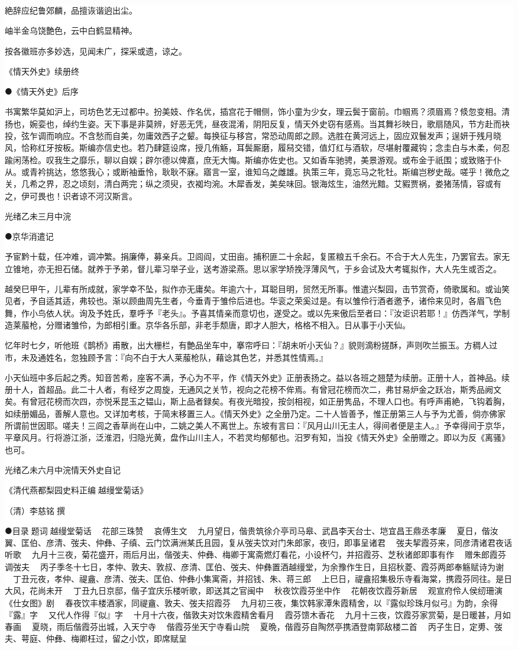 絶辞应纪鲁郊麟，品擅诙谐逈出尘。

岫半金乌饶艶色，云中白鹤显精神。

按各徽班亦多妙选，见闻未广，探采或遗，谅之。

《情天外史》续册终


●《情天外史》后序

书寓繁华莫如沪上，司坊色艺无过都中。扮美妓、作名优，插宫花于帽侧，饰小童为少女，理云鬓于窗前。巾帼焉？须眉焉？倐忽变相。清扬也，婉娈也，绰约生姿。天下事是非莫辨，好恶无凭，昼夜混淆，阴阳反复，情天外史窃有感焉。当其舞衫映日，歌扇随风，节方赴而袂投，弦乍调而响应。不含愁而自美，勿庸效西子之颦。每换征与移宫，常恐动周郎之顾。选胜在黄河远上，固应双鬟发声；逞妍于残月晓风，恰称红牙按板。斯编亦信史也。若乃肆筵设席，授几侑觞，耳鬓厮磨，履舄交错，值灯红与酒软，尽堪射覆藏钩；念圭白与木柔，何忍踰闲荡检。叹我生之靡乐，聊以自娱；辟尔德以俾嘉，庶无大悔。斯编亦佐史也。又如香车驰骋，美景游观。或布金于祇围；或致赂于仆从。或青衿挑达，悠悠我心；或断袖垂怜，耿耿不寐。寤言一室，谁知乌之雌雄。执策三年，竟忘马之牝牡。斯编岂秽史哉。嗟乎！微危之关，几希之界，忍之顷刻，清白两完；纵之须臾，衣袽均涴。木犀香发，美矣味回。银海炫生，油然光黯。艾豭贾祸，娄猪荡情，容或有之，伊可畏也！识者谅不河汉斯言。

光绪乙未三月中浣


●京华消遣记

予宦黔十载，任冲难，调冲繁。捐廉俸，募亲兵。卫闾阎，丈田亩。捕积匪二十余起，复匿粮五千余石。不合于大人先生，乃罢官去。家无立锥地，亦无担石储。就养于予弟，督儿辈习举子业，送考游梁燕。思以家学矫挽浮薄风气，于乡会试及大考辄拟作，大人先生或否之。

越癸巳甲午，儿辈有所成就，家学幸不坠，拟作亦无庸矣。年逾六十，耳聪目明，贸然无所事。惟遣兴梨园，击节赏奇，倚歌属和。或讪笑见者，予自适其适，弗较也。渐以顾曲周先生者，今垂青于雏伶后进也。华衮之荣奚过是。有以雏伶行酒者邀予，诸伶来见时，各眉飞色舞，作小鸟依人状。询及予姓氏，羣呼予『老头』。予喜其情亲而意切也，遂受之。或以先来傲后至者曰：『汝讵识若耶！』仿西洋气，学制造莱菔枪，分赠诸雏伶，为郎相引重。京华各乐部，非老手颓唐，即才人胆大，格格不相入。日从事于小天仙。

忆年时七夕，听他班《鹊桥》甫散，出大栅栏，有艶品坐车中，搴帘呼曰：『胡未听小天仙？』貌则滴粉搓酥，声则吹兰振玉。方稠人过市，未及通姓名，忽独顾予言：『向不白于大人莱菔枪队，藉谂其色艺，并悉其性情焉。』

小天仙班中多后起之秀。知音苦希，座客不满，予心为不平，作《情天外史》正册表扬之。益以各班之翘楚为续册。正册十人，首神品。续册十人，首超品。此二十人者，有经岁之周旋，无通风之关节，视向之花榜不侔焉。有曾冠花榜而次二，弗甘易炉金之跃冶，斯秀品阙文矣。有曾冠花榜而次四，亦悦釆昆玉之韫山，斯上品者録矣。有夜光暗投，按剑相视，如正册隽品，不理人口也。有呼声甫絶，飞钩着胸，如续册媚品，善解人意也。又详加考核，于简末移置三人。《情天外史》之全册乃定。二十人皆善予，惟正册第三人与予为尤善，倘亦佛家所谓前世因耶。嗟夫！三闾之香草尚在山中，二姚之美人不离世上。东坡有言曰：『风月山川无主人，得间者便是主人。』予幸得间于京华，平章风月。行将游江浙，泛淮泗，归隐光黄，盘作山川主人，不若灵均郁郁也。汨罗有知，当投《情天外史》全册赠之。即以为反《离骚》也可。

光绪乙未六月中浣情天外史自记


《清代燕都梨园史料正编 越缦堂菊话》

（清）李慈铭 撰



●目录
题词
越缦堂菊话
　花部三珠赞
　哀傅生文
　九月望日，偕贵筑徐介亭司马皋、武昌李天台士、垲宜昌王鼎丞孝廉
　夏日，偕汝翼、匡伯、彦清、弢夫、仲彝、子缜、云门饮满洲某氏且园，复从弢夫饮对门朱郎家，夜归，即事呈诸君
　弢夫挈霞芬来，同彦清诸君夜话听歌
　九月十三夜，菊花盛开，雨后月出，偕弢夫、仲彝、梅卿于寓斋燃灯看花，小设杯勺，并招霞芬、芝秋诸郎即事有作
　赠朱郎霞芬调弢夫
　丙子季冬十七日，孝仲、敦夫、敦叔、彦清、匡伯、弢夫、仲彝置酒越缦堂，为余豫作生日，且招秋菱、霞芬两郎奉觞赋诗为谢
　丁丑元夜，孝仲、禔盦、彦清、弢夫、匡伯、仲彝小集寓斋，并招钱、朱、蒋三郎
　上巳日，禔盦招集极乐寺看海棠，携霞芬同往。是日大风，花尚未开
　丁丑九日京邸，偕子宜庆乐楼听歌，即送其之官闽中
　秋夜饮霞芬坐中作
　花朝夜饮霞芬新居
　观宣府伶人侯纫珊演《仕女图》剧
　春夜饮丰楼酒家，同禔盦、敦夫、弢夫招霞芬
　九月初三夜，集饮韩家潭朱霞精舍，以『露似珍珠月似弓』为韵，余得『露』字
　又代人作得『似』字
　十月十六夜，偕敦夫对饮朱霞精舍看月
　霞芬馈木香花
　九月十三夜，饮霞芬家赏菊，是日暖甚，月如春画
　夏晓，雨后偕霞芬出城，入天宁寺
　偕霞芬坐天宁寺看山院
　夏晩，偕霞芬自陶然亭携酒登南郭敌楼二首
　丙子生日，定旉、弢夫、萼庭、仲彝、梅卿枉过，留之小饮，即席赋呈